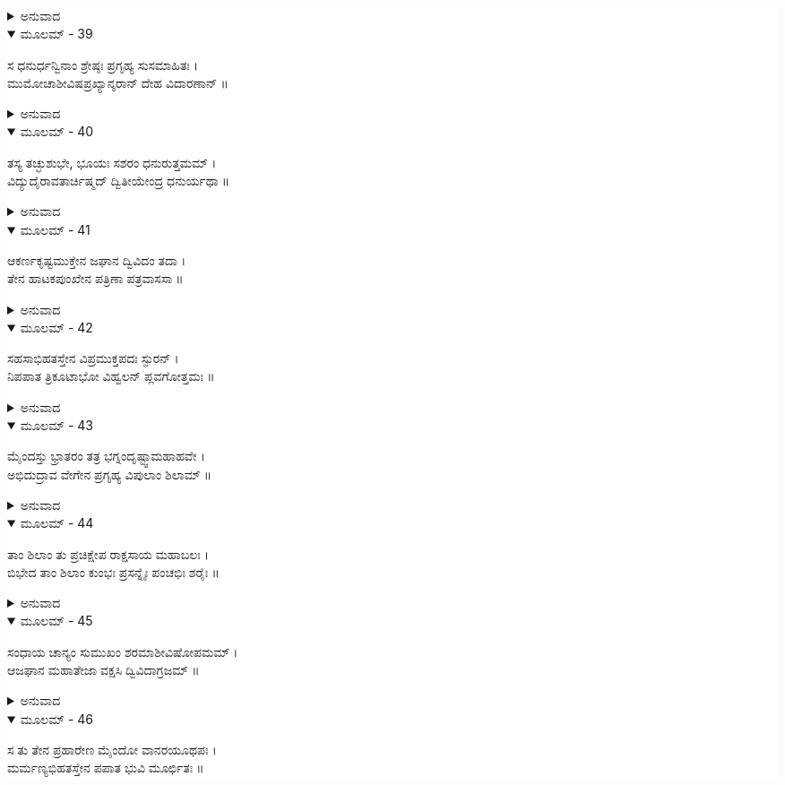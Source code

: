 <details><summary>ಅನುವಾದ</summary></details>

<details open><summary>ಮೂಲಮ್ - 39</summary>

ಸ ಧನುರ್ಧನ್ವಿನಾಂ ಶ್ರೇಷ್ಠಃ ಪ್ರಗೃಹ್ಯ ಸುಸಮಾಹಿತಃ ।  
ಮುಮೋಚಾಶೀವಿಷಪ್ರಖ್ಯಾನ್ಶರಾನ್ ದೇಹ ವಿದಾರಣಾನ್ ॥
</details>

<details><summary>ಅನುವಾದ</summary></details>

<details open><summary>ಮೂಲಮ್ - 40</summary>

ತಸ್ಯ ತಚ್ಛುಶುಭೇ, ಭೂಯಃ ಸಶರಂ ಧನುರುತ್ತಮಮ್ ।  
ವಿದ್ಯುದೈರಾವತಾರ್ಚಿಷ್ಮದ್ ದ್ವಿತೀಯೇಂದ್ರ ಧನುರ್ಯಥಾ ॥
</details>

<details><summary>ಅನುವಾದ</summary></details>

<details open><summary>ಮೂಲಮ್ - 41</summary>

ಆಕರ್ಣಕೃಷ್ಟಮುಕ್ತೇನ ಜಘಾನ ದ್ವಿವಿದಂ ತದಾ ।  
ತೇನ  ಹಾಟಕಪುಂಖೇನ ಪತ್ರಿಣಾ ಪತ್ರವಾಸಸಾ ॥
</details>

<details><summary>ಅನುವಾದ</summary></details>

<details open><summary>ಮೂಲಮ್ - 42</summary>

ಸಹಸಾಭಿಹತಸ್ತೇನ ವಿಪ್ರಮುಕ್ತಪದಃ ಸ್ಫುರನ್ ।  
ನಿಪಪಾತ ತ್ರಿಕೂಟಾಭೋ ವಿಹ್ವಲನ್ ಪ್ಲವಗೋತ್ತಮಃ ॥
</details>

<details><summary>ಅನುವಾದ</summary></details>

<details open><summary>ಮೂಲಮ್ - 43</summary>

ಮೈಂದಸ್ತು ಭ್ರಾತರಂ ತತ್ರ ಭಗ್ನಂದೃಷ್ಟ್ವಾಮಹಾಹವೇ ।  
ಅಭಿದುದ್ರಾವ ವೇಗೇನ ಪ್ರಗೃಹ್ಯ ವಿಪುಲಾಂ ಶಿಲಾಮ್ ॥
</details>

<details><summary>ಅನುವಾದ</summary></details>

<details open><summary>ಮೂಲಮ್ - 44</summary>

ತಾಂ ಶಿಲಾಂ ತು ಪ್ರಚಿಕ್ಷೇಪ ರಾಕ್ಷಸಾಯ ಮಹಾಬಲಃ ।  
ಬಿಭೇದ ತಾಂ ಶಿಲಾಂ ಕುಂಭಃ ಪ್ರಸನ್ನೈಃ ಪಂಚಭಿಃ ಶರೈಃ ॥
</details>

<details><summary>ಅನುವಾದ</summary></details>

<details open><summary>ಮೂಲಮ್ - 45</summary>

ಸಂಧಾಯ ಚಾನ್ಯಂ ಸುಮುಖಂ ಶರಮಾಶೀವಿಷೋಪಮಮ್ ।  
ಆಜಘಾನ ಮಹಾತೇಜಾ ವಕ್ಷಸಿ ದ್ವಿವಿದಾಗ್ರಜಮ್ ॥
</details>

<details><summary>ಅನುವಾದ</summary></details>

<details open><summary>ಮೂಲಮ್ - 46</summary>

ಸ ತು ತೇನ ಪ್ರಹಾರೇಣ ಮೈಂದೋ ವಾನರಯೂಥಪಃ ।  
ಮರ್ಮಣ್ಯಭಿಹತಸ್ತೇನ ಪಪಾತ ಭುವಿ ಮೂರ್ಛಿತಃ ॥
</details>
